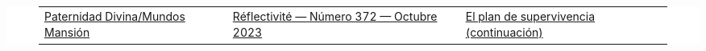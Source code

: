 

<figure class="table chapter-navigator">
  <table>
    <tbody>
      <tr>
        <td>
        <a href="/es/article/Gilles_Bertrand/Paternite_divine_Mondes_des_maisons">
          <span class="mdi mdi-arrow-left-drop-circle"></span><span class="pl-2">Paternidad Divina/Mundos Mansión</span>
        </a>
        </td>
        <td>
        <a href="/es/index/articles_reflectivite#réflectivité-número-372-octubre-2023">
          <span class="mdi mdi-book-open-variant"></span><span class="pl-2">Réflectivité — Número 372 — Octubre 2023</span>
        </a>
        </td>
        <td>
        <a href="/es/article/Claude_Flibotte/Le_plan_de_survie_2">
          <span class="pr-2">El plan de supervivencia (continuación)</span><span class="mdi mdi-arrow-right-drop-circle"></span>
        </a>
        </td>
      </tr>
    </tbody>
  </table>
</figure>
